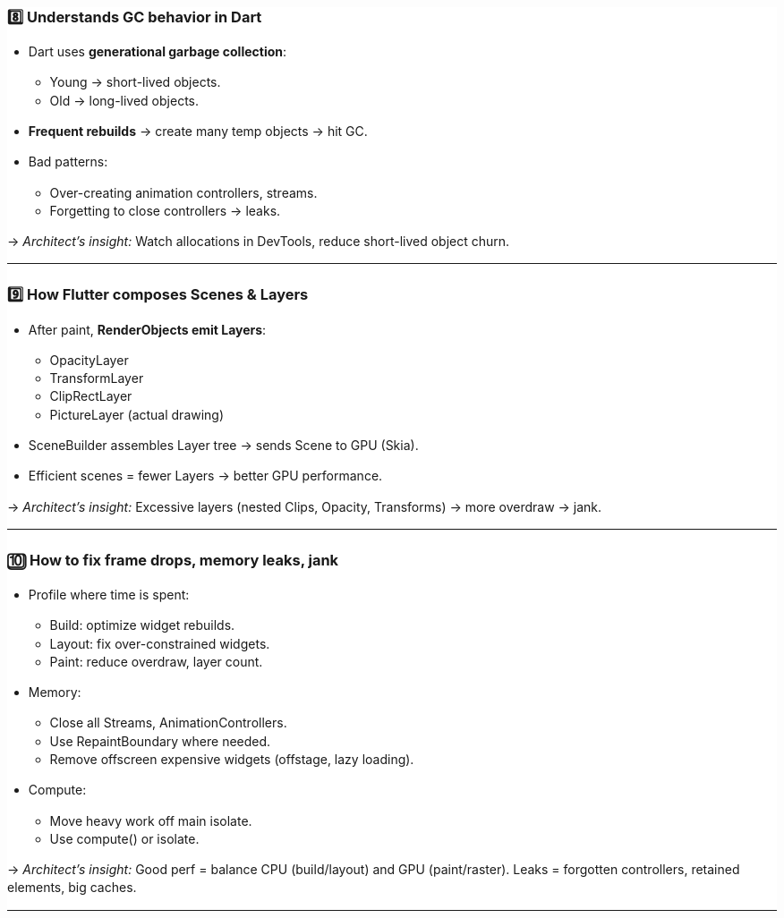 ### 8️⃣ **Understands GC behavior in Dart**

* Dart uses **generational garbage collection**:

  * Young → short-lived objects.
  * Old → long-lived objects.
* **Frequent rebuilds** → create many temp objects → hit GC.
* Bad patterns:

  * Over-creating animation controllers, streams.
  * Forgetting to close controllers → leaks.

→ *Architect’s insight:*
Watch allocations in DevTools, reduce short-lived object churn.

---

### 9️⃣ **How Flutter composes Scenes & Layers**

* After paint, **RenderObjects emit Layers**:

  * OpacityLayer
  * TransformLayer
  * ClipRectLayer
  * PictureLayer (actual drawing)
* SceneBuilder assembles Layer tree → sends Scene to GPU (Skia).
* Efficient scenes = fewer Layers → better GPU performance.

→ *Architect’s insight:*
Excessive layers (nested Clips, Opacity, Transforms) → more overdraw → jank.

---

### 🔟 **How to fix frame drops, memory leaks, jank**

* Profile where time is spent:

  * Build: optimize widget rebuilds.
  * Layout: fix over-constrained widgets.
  * Paint: reduce overdraw, layer count.
* Memory:

  * Close all Streams, AnimationControllers.
  * Use RepaintBoundary where needed.
  * Remove offscreen expensive widgets (offstage, lazy loading).
* Compute:

  * Move heavy work off main isolate.
  * Use compute() or isolate.

→ *Architect’s insight:*
Good perf = balance CPU (build/layout) and GPU (paint/raster).
Leaks = forgotten controllers, retained elements, big caches.

---
